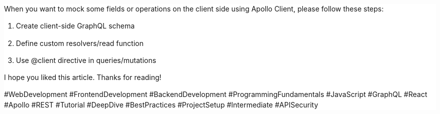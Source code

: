When you want to mock some fields or operations on the client side using Apollo Client, please follow these steps:

1. Create client-side GraphQL schema

2. Define custom resolvers/read function

3. Use @client directive in queries/mutations

I hope you liked this article. Thanks for reading!

#WebDevelopment #FrontendDevelopment #BackendDevelopment #ProgrammingFundamentals #JavaScript #GraphQL #React #Apollo #REST #Tutorial #DeepDive #BestPractices #ProjectSetup #Intermediate #APISecurity
